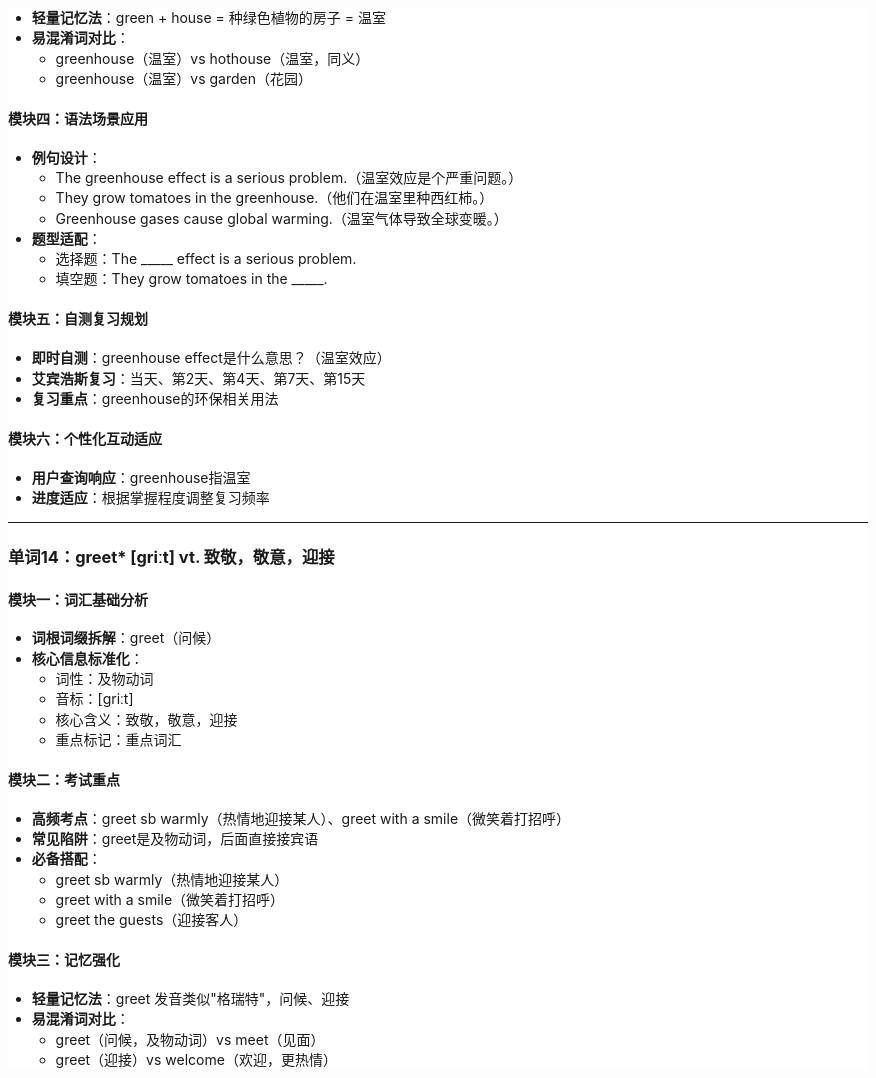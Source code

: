 - **轻量记忆法**：green + house = 种绿色植物的房子 = 温室
- **易混淆词对比**：
  - greenhouse（温室）vs hothouse（温室，同义）
  - greenhouse（温室）vs garden（花园）

#### 模块四：语法场景应用

- **例句设计**：
  - The greenhouse effect is a serious problem.（温室效应是个严重问题。）
  - They grow tomatoes in the greenhouse.（他们在温室里种西红柿。）
  - Greenhouse gases cause global warming.（温室气体导致全球变暖。）
- **题型适配**：
  - 选择题：The _____ effect is a serious problem.
  - 填空题：They grow tomatoes in the _____.

#### 模块五：自测复习规划

- **即时自测**：greenhouse effect是什么意思？（温室效应）
- **艾宾浩斯复习**：当天、第2天、第4天、第7天、第15天
- **复习重点**：greenhouse的环保相关用法

#### 模块六：个性化互动适应

- **用户查询响应**：greenhouse指温室
- **进度适应**：根据掌握程度调整复习频率

---

### 单词14：greet* [ɡriːt] vt. 致敬，敬意，迎接

#### 模块一：词汇基础分析

- **词根词缀拆解**：greet（问候）
- **核心信息标准化**：
  - 词性：及物动词
  - 音标：[ɡriːt]
  - 核心含义：致敬，敬意，迎接
  - 重点标记：重点词汇

#### 模块二：考试重点

- **高频考点**：greet sb warmly（热情地迎接某人）、greet with a smile（微笑着打招呼）
- **常见陷阱**：greet是及物动词，后面直接接宾语
- **必备搭配**：
  - greet sb warmly（热情地迎接某人）
  - greet with a smile（微笑着打招呼）
  - greet the guests（迎接客人）

#### 模块三：记忆强化

- **轻量记忆法**：greet 发音类似"格瑞特"，问候、迎接
- **易混淆词对比**：
  - greet（问候，及物动词）vs meet（见面）
  - greet（迎接）vs welcome（欢迎，更热情）
